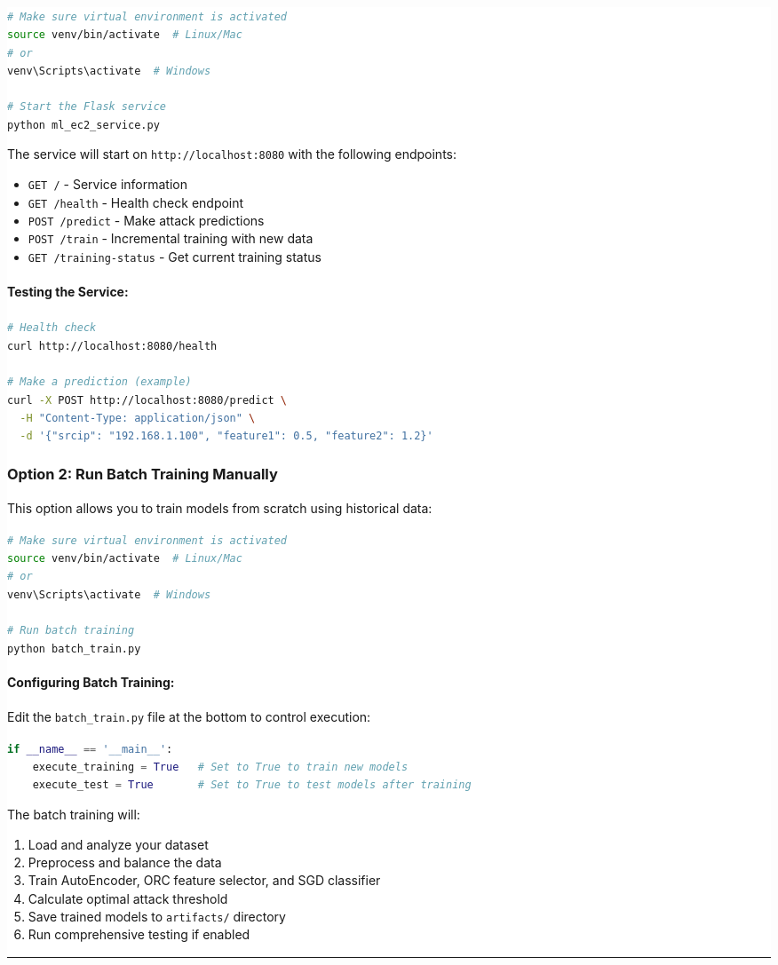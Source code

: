 ```bash
# Make sure virtual environment is activated
source venv/bin/activate  # Linux/Mac
# or
venv\Scripts\activate  # Windows

# Start the Flask service
python ml_ec2_service.py
```

The service will start on `http://localhost:8080` with the following endpoints:
- `GET /` - Service information
- `GET /health` - Health check endpoint
- `POST /predict` - Make attack predictions
- `POST /train` - Incremental training with new data
- `GET /training-status` - Get current training status

#### Testing the Service:
```bash
# Health check
curl http://localhost:8080/health

# Make a prediction (example)
curl -X POST http://localhost:8080/predict \
  -H "Content-Type: application/json" \
  -d '{"srcip": "192.168.1.100", "feature1": 0.5, "feature2": 1.2}'
```

### Option 2: Run Batch Training Manually

This option allows you to train models from scratch using historical data:

```bash
# Make sure virtual environment is activated
source venv/bin/activate  # Linux/Mac
# or
venv\Scripts\activate  # Windows

# Run batch training
python batch_train.py
```

#### Configuring Batch Training:
Edit the `batch_train.py` file at the bottom to control execution:
```python
if __name__ == '__main__':
    execute_training = True   # Set to True to train new models
    execute_test = True       # Set to True to test models after training
```

The batch training will:
1. Load and analyze your dataset
2. Preprocess and balance the data
3. Train AutoEncoder, ORC feature selector, and SGD classifier
4. Calculate optimal attack threshold
5. Save trained models to `artifacts/` directory
6. Run comprehensive testing if enabled

---